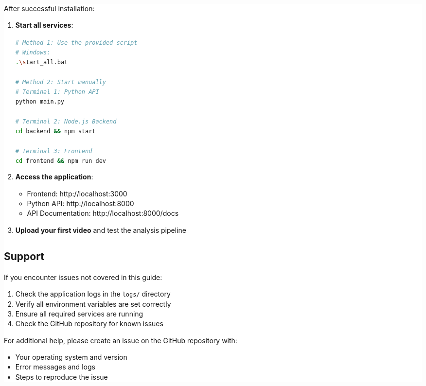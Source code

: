 After successful installation:

1. **Start all services**:
   ```bash
   # Method 1: Use the provided script
   # Windows:
   .\start_all.bat
   
   # Method 2: Start manually
   # Terminal 1: Python API
   python main.py
   
   # Terminal 2: Node.js Backend
   cd backend && npm start
   
   # Terminal 3: Frontend
   cd frontend && npm run dev
   ```

2. **Access the application**:
   - Frontend: http://localhost:3000
   - Python API: http://localhost:8000
   - API Documentation: http://localhost:8000/docs

3. **Upload your first video** and test the analysis pipeline

## Support

If you encounter issues not covered in this guide:

1. Check the application logs in the `logs/` directory
2. Verify all environment variables are set correctly
3. Ensure all required services are running
4. Check the GitHub repository for known issues

For additional help, please create an issue on the GitHub repository with:
- Your operating system and version
- Error messages and logs
- Steps to reproduce the issue
